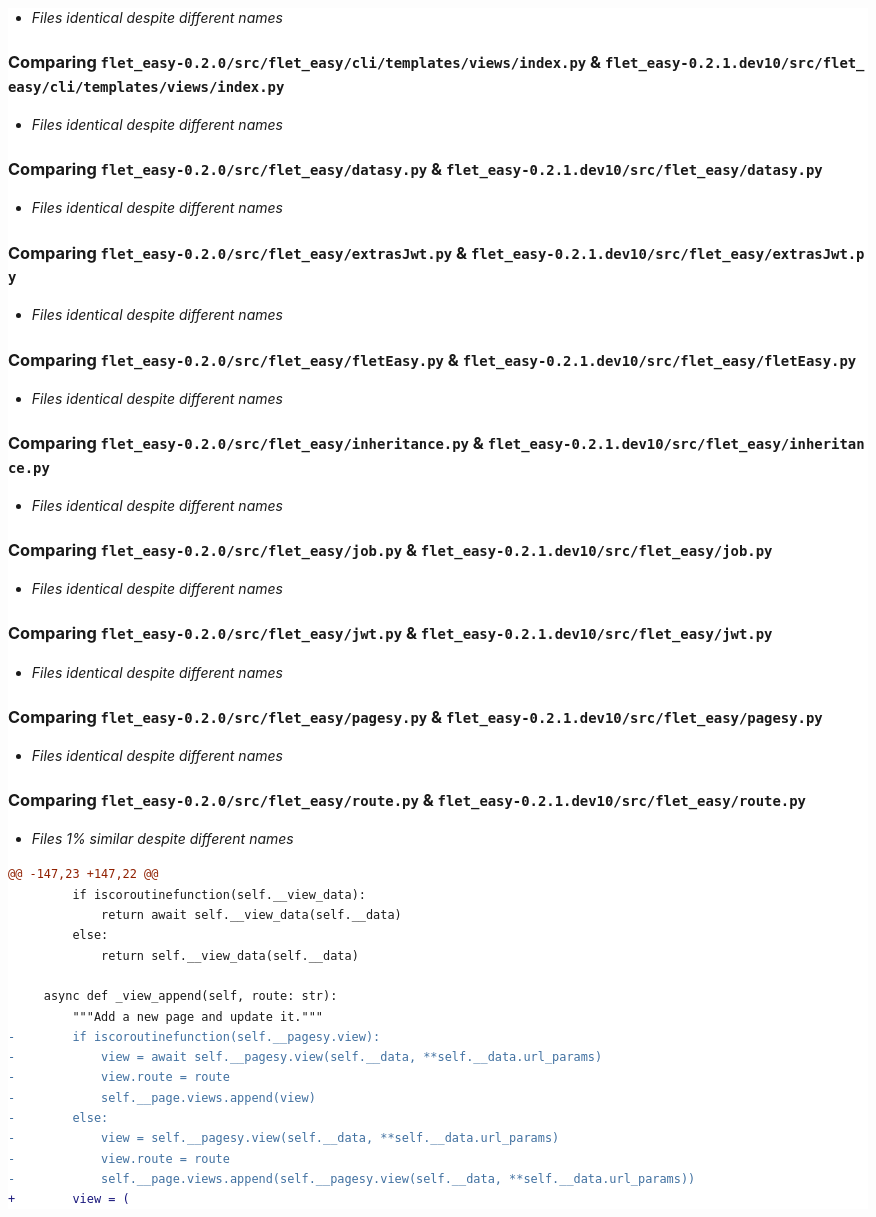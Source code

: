  * *Files identical despite different names*

### Comparing `flet_easy-0.2.0/src/flet_easy/cli/templates/views/index.py` & `flet_easy-0.2.1.dev10/src/flet_easy/cli/templates/views/index.py`

 * *Files identical despite different names*

### Comparing `flet_easy-0.2.0/src/flet_easy/datasy.py` & `flet_easy-0.2.1.dev10/src/flet_easy/datasy.py`

 * *Files identical despite different names*

### Comparing `flet_easy-0.2.0/src/flet_easy/extrasJwt.py` & `flet_easy-0.2.1.dev10/src/flet_easy/extrasJwt.py`

 * *Files identical despite different names*

### Comparing `flet_easy-0.2.0/src/flet_easy/fletEasy.py` & `flet_easy-0.2.1.dev10/src/flet_easy/fletEasy.py`

 * *Files identical despite different names*

### Comparing `flet_easy-0.2.0/src/flet_easy/inheritance.py` & `flet_easy-0.2.1.dev10/src/flet_easy/inheritance.py`

 * *Files identical despite different names*

### Comparing `flet_easy-0.2.0/src/flet_easy/job.py` & `flet_easy-0.2.1.dev10/src/flet_easy/job.py`

 * *Files identical despite different names*

### Comparing `flet_easy-0.2.0/src/flet_easy/jwt.py` & `flet_easy-0.2.1.dev10/src/flet_easy/jwt.py`

 * *Files identical despite different names*

### Comparing `flet_easy-0.2.0/src/flet_easy/pagesy.py` & `flet_easy-0.2.1.dev10/src/flet_easy/pagesy.py`

 * *Files identical despite different names*

### Comparing `flet_easy-0.2.0/src/flet_easy/route.py` & `flet_easy-0.2.1.dev10/src/flet_easy/route.py`

 * *Files 1% similar despite different names*

```diff
@@ -147,23 +147,22 @@
         if iscoroutinefunction(self.__view_data):
             return await self.__view_data(self.__data)
         else:
             return self.__view_data(self.__data)
 
     async def _view_append(self, route: str):
         """Add a new page and update it."""
-        if iscoroutinefunction(self.__pagesy.view):
-            view = await self.__pagesy.view(self.__data, **self.__data.url_params)
-            view.route = route
-            self.__page.views.append(view)
-        else:
-            view = self.__pagesy.view(self.__data, **self.__data.url_params)
-            view.route = route
-            self.__page.views.append(self.__pagesy.view(self.__data, **self.__data.url_params))
+        view = (
```